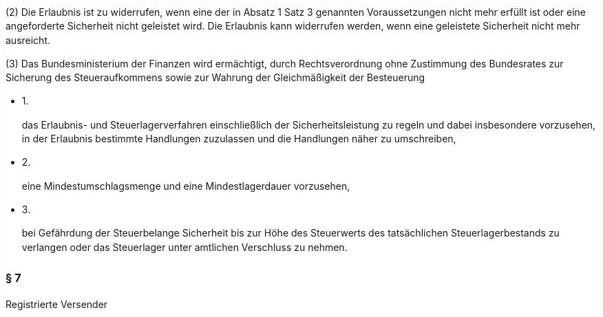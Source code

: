 </div>

<div class="jurAbsatz">

(2) Die Erlaubnis ist zu widerrufen, wenn eine der in Absatz 1 Satz 3
genannten Voraussetzungen nicht mehr erfüllt ist oder eine angeforderte
Sicherheit nicht geleistet wird. Die Erlaubnis kann widerrufen werden,
wenn eine geleistete Sicherheit nicht mehr ausreicht.

</div>

<div class="jurAbsatz">

(3) Das Bundesministerium der Finanzen wird ermächtigt, durch
Rechtsverordnung ohne Zustimmung des Bundesrates zur Sicherung des
Steueraufkommens sowie zur Wahrung der Gleichmäßigkeit der Besteuerung

  - 1\.
    
    <div style="">
    
    das Erlaubnis- und Steuerlagerverfahren einschließlich der
    Sicherheitsleistung zu regeln und dabei insbesondere vorzusehen, in
    der Erlaubnis bestimmte Handlungen zuzulassen und die Handlungen
    näher zu umschreiben,
    
    </div>

  - 2\.
    
    <div style="">
    
    eine Mindestumschlagsmenge und eine Mindestlagerdauer vorzusehen,
    
    </div>

  - 3\.
    
    <div style="">
    
    bei Gefährdung der Steuerbelange Sicherheit bis zur Höhe des
    Steuerwerts des tatsächlichen Steuerlagerbestands zu verlangen oder
    das Steuerlager unter amtlichen Verschluss zu nehmen.
    
    </div>

</div>

</div>

</div>

</div>

<span id="BJNR191900009BJNE000801000.html"></span>

### § 7  
Registrierte Versender

<div>

<div class="jnhtml">
